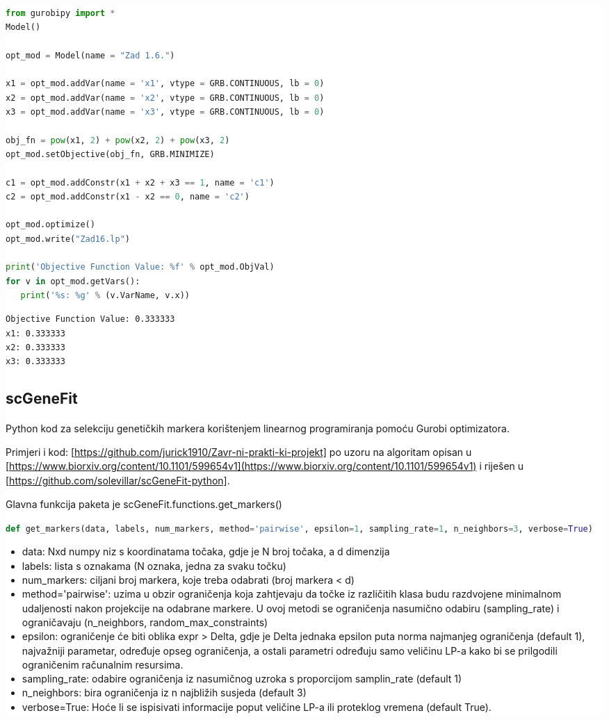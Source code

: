 
 ```python
from gurobipy import *
Model()

opt_mod = Model(name = "Zad 1.6.")

x1 = opt_mod.addVar(name = 'x1', vtype = GRB.CONTINUOUS, lb = 0)
x2 = opt_mod.addVar(name = 'x2', vtype = GRB.CONTINUOUS, lb = 0)
x3 = opt_mod.addVar(name = 'x3', vtype = GRB.CONTINUOUS, lb = 0)

obj_fn = pow(x1, 2) + pow(x2, 2) + pow(x3, 2)
opt_mod.setObjective(obj_fn, GRB.MINIMIZE)

c1 = opt_mod.addConstr(x1 + x2 + x3 == 1, name = 'c1')
c2 = opt_mod.addConstr(x1 - x2 == 0, name = 'c2')

opt_mod.optimize()
opt_mod.write("Zad16.lp")

print('Objective Function Value: %f' % opt_mod.ObjVal) 
for v in opt_mod.getVars():
    print('%s: %g' % (v.VarName, v.x))
```

```
Objective Function Value: 0.333333
x1: 0.333333
x2: 0.333333
x3: 0.333333
```

## scGeneFit

Python kod za selekciju genetičkih markera korištenjem linearnog programiranja pomoću Gurobi optimizatora.

Primjeri i kod: [https://github.com/jurick1910/Zavr-ni-prakti-ki-projekt] po uzoru na algoritam opisan u [https://www.biorxiv.org/content/10.1101/599654v1](https://www.biorxiv.org/content/10.1101/599654v1) i riješen u  [https://github.com/solevillar/scGeneFit-python].

Glavna funkcija paketa je scGeneFit.functions.get_markers()

``` python
def get_markers(data, labels, num_markers, method='pairwise', epsilon=1, sampling_rate=1, n_neighbors=3, verbose=True)
```
- data: Nxd numpy niz s koordinatama točaka, gdje je N broj točaka, a d dimenzija
- labels: lista s oznakama (N oznaka, jedna za svaku točku)
- num_markers: ciljani broj markera, koje treba odabrati (broj markera < d)
- method='pairwise': uzima u obzir ograničenja koja zahtjevaju da točke iz različitih klasa budu razdvojene minimalnom udaljenosti nakon projekcije na odabrane markere. U ovoj metodi se ograničenja nasumično odabiru (sampling_rate) i ograničavaju (n_neighbors, random_max_constraints)
- epsilon: ograničenje će biti oblika expr > Delta, gdje je Delta jednaka epsilon puta norma najmanjeg ograničenja (default 1), najvažniji parametar, određuje opseg ograničenja, a ostali parametri određuju samo veličinu LP-a kako bi se prilgodili ograničenim računalnim resursima.
- sampling_rate: odabire ograničenja iz nasumičnog uzroka s proporcijom samplin_rate (default 1)
- n_neighbors: bira ograničenja iz n najbližih susjeda (default 3) 
- verbose=True: Hoće li se ispisivati informacije poput veličine LP-a ili proteklog vremena (default True).
